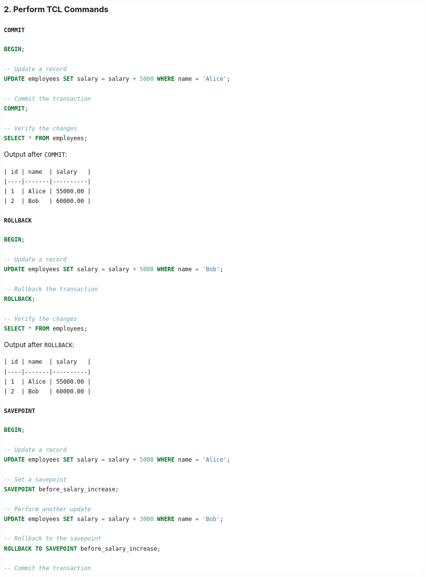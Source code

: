 ### 2. Perform TCL Commands

#### `COMMIT`

```sql
BEGIN;

-- Update a record
UPDATE employees SET salary = salary + 5000 WHERE name = 'Alice';

-- Commit the transaction
COMMIT;

-- Verify the changes
SELECT * FROM employees;
```

Output after `COMMIT`:

```
| id | name  | salary   |
|----|-------|----------|
| 1  | Alice | 55000.00 |
| 2  | Bob   | 60000.00 |
```

#### `ROLLBACK`

```sql
BEGIN;

-- Update a record
UPDATE employees SET salary = salary + 5000 WHERE name = 'Bob';

-- Rollback the transaction
ROLLBACK;

-- Verify the changes
SELECT * FROM employees;
```

Output after `ROLLBACK`:

```
| id | name  | salary   |
|----|-------|----------|
| 1  | Alice | 55000.00 |
| 2  | Bob   | 60000.00 |
```

#### `SAVEPOINT`

```sql
BEGIN;

-- Update a record
UPDATE employees SET salary = salary + 5000 WHERE name = 'Alice';

-- Set a savepoint
SAVEPOINT before_salary_increase;

-- Perform another update
UPDATE employees SET salary = salary + 3000 WHERE name = 'Bob';

-- Rollback to the savepoint
ROLLBACK TO SAVEPOINT before_salary_increase;

-- Commit the transaction
```